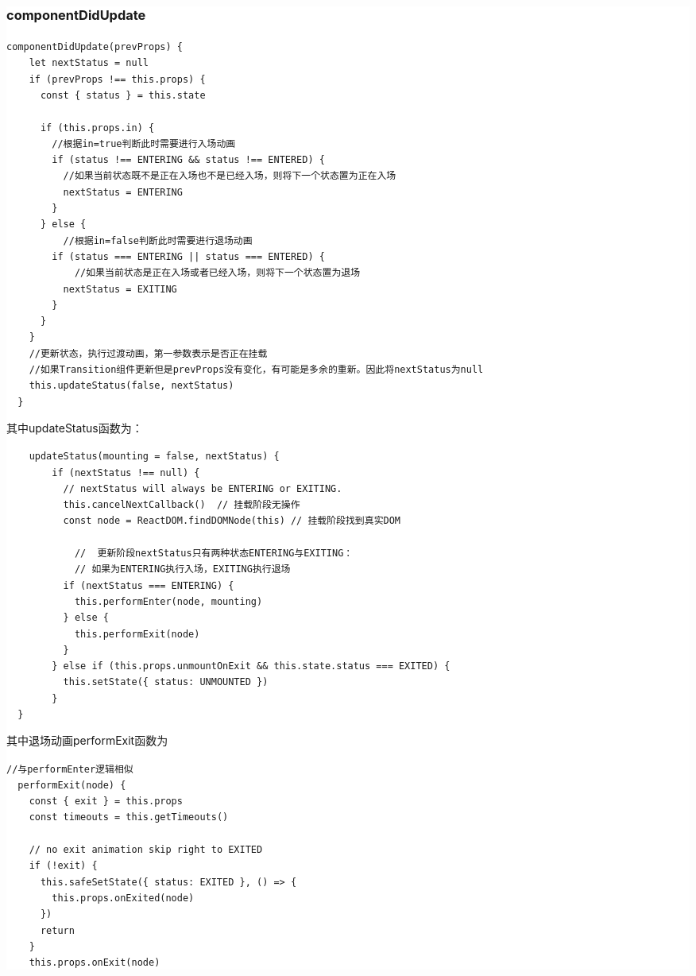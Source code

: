 ### componentDidUpdate ###

	componentDidUpdate(prevProps) {
	    let nextStatus = null
	    if (prevProps !== this.props) {
	      const { status } = this.state
	
	      if (this.props.in) {
	        //根据in=true判断此时需要进行入场动画
	        if (status !== ENTERING && status !== ENTERED) {
	          //如果当前状态既不是正在入场也不是已经入场，则将下一个状态置为正在入场
	          nextStatus = ENTERING
	        }
	      } else {
	          //根据in=false判断此时需要进行退场动画
	        if (status === ENTERING || status === ENTERED) {
	            //如果当前状态是正在入场或者已经入场，则将下一个状态置为退场
	          nextStatus = EXITING
	        }
	      }
	    }
	    //更新状态，执行过渡动画，第一参数表示是否正在挂载
		//如果Transition组件更新但是prevProps没有变化，有可能是多余的重新。因此将nextStatus为null
	    this.updateStatus(false, nextStatus)
	  }
其中updateStatus函数为：

		updateStatus(mounting = false, nextStatus) {
		    if (nextStatus !== null) {
		      // nextStatus will always be ENTERING or EXITING.
		      this.cancelNextCallback()  // 挂载阶段无操作
		      const node = ReactDOM.findDOMNode(this) // 挂载阶段找到真实DOM
		
		      	//  更新阶段nextStatus只有两种状态ENTERING与EXITING：
        		// 如果为ENTERING执行入场，EXITING执行退场
		      if (nextStatus === ENTERING) {
		        this.performEnter(node, mounting)
		      } else {
		        this.performExit(node)
		      }
		    } else if (this.props.unmountOnExit && this.state.status === EXITED) {
		      this.setState({ status: UNMOUNTED })
		    }
	  }

其中退场动画performExit函数为

	//与performEnter逻辑相似
	  performExit(node) {
	    const { exit } = this.props
	    const timeouts = this.getTimeouts()
	
	    // no exit animation skip right to EXITED
	    if (!exit) {
	      this.safeSetState({ status: EXITED }, () => {
	        this.props.onExited(node)
	      })
	      return
	    }
	    this.props.onExit(node)
	